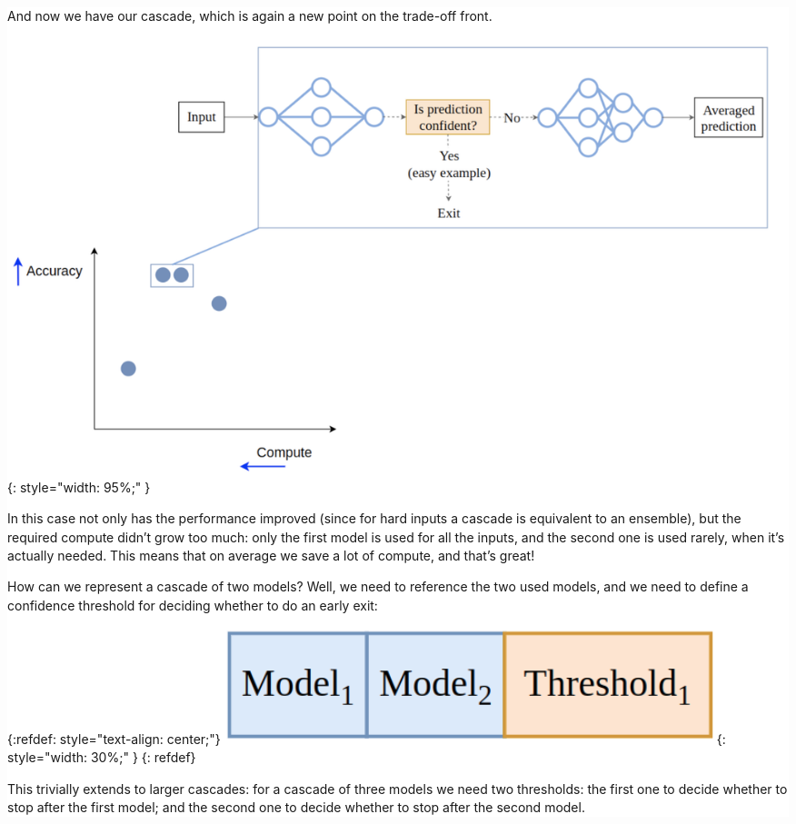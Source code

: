 And now we have our cascade, which is again a new point on the trade-off front.


![](/pics/encas/casc2.png){: style="width: 95%;" }


In this case not only has the performance improved (since for hard inputs a cascade is equivalent to an ensemble), but the required compute didn’t grow too much: only the first model is used for all the inputs, and the second one is used rarely, when it’s actually needed. This means that on average we save a lot of compute, and that’s great!

<a name="cascades"></a>

How can we represent a cascade of two models? Well, we need to reference the two used models, and we need to define a confidence threshold for deciding whether to do an early exit:

{:refdef: style="text-align: center;"}
![](/pics/encas/casc_repr1.png){: style="width: 30%;" }
{: refdef}

This trivially extends to larger cascades: for a cascade of three models we need two thresholds: the first one to decide whether to stop after the first model; and the second one to decide whether to stop after the second model.
